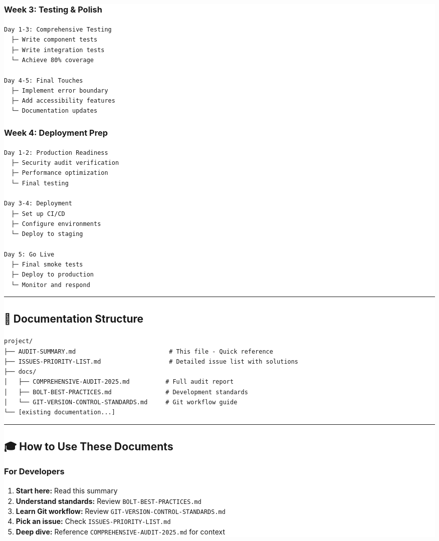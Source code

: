 ### Week 3: Testing & Polish
```
Day 1-3: Comprehensive Testing
  ├─ Write component tests
  ├─ Write integration tests
  └─ Achieve 80% coverage

Day 4-5: Final Touches
  ├─ Implement error boundary
  ├─ Add accessibility features
  └─ Documentation updates
```

### Week 4: Deployment Prep
```
Day 1-2: Production Readiness
  ├─ Security audit verification
  ├─ Performance optimization
  └─ Final testing

Day 3-4: Deployment
  ├─ Set up CI/CD
  ├─ Configure environments
  └─ Deploy to staging

Day 5: Go Live
  ├─ Final smoke tests
  ├─ Deploy to production
  └─ Monitor and respond
```

---

## 📁 Documentation Structure

```
project/
├── AUDIT-SUMMARY.md                          # This file - Quick reference
├── ISSUES-PRIORITY-LIST.md                   # Detailed issue list with solutions
├── docs/
│   ├── COMPREHENSIVE-AUDIT-2025.md          # Full audit report
│   ├── BOLT-BEST-PRACTICES.md               # Development standards
│   └── GIT-VERSION-CONTROL-STANDARDS.md     # Git workflow guide
└── [existing documentation...]
```

---

## 🎓 How to Use These Documents

### For Developers
1. **Start here:** Read this summary
2. **Understand standards:** Review `BOLT-BEST-PRACTICES.md`
3. **Learn Git workflow:** Review `GIT-VERSION-CONTROL-STANDARDS.md`
4. **Pick an issue:** Check `ISSUES-PRIORITY-LIST.md`
5. **Deep dive:** Reference `COMPREHENSIVE-AUDIT-2025.md` for context
